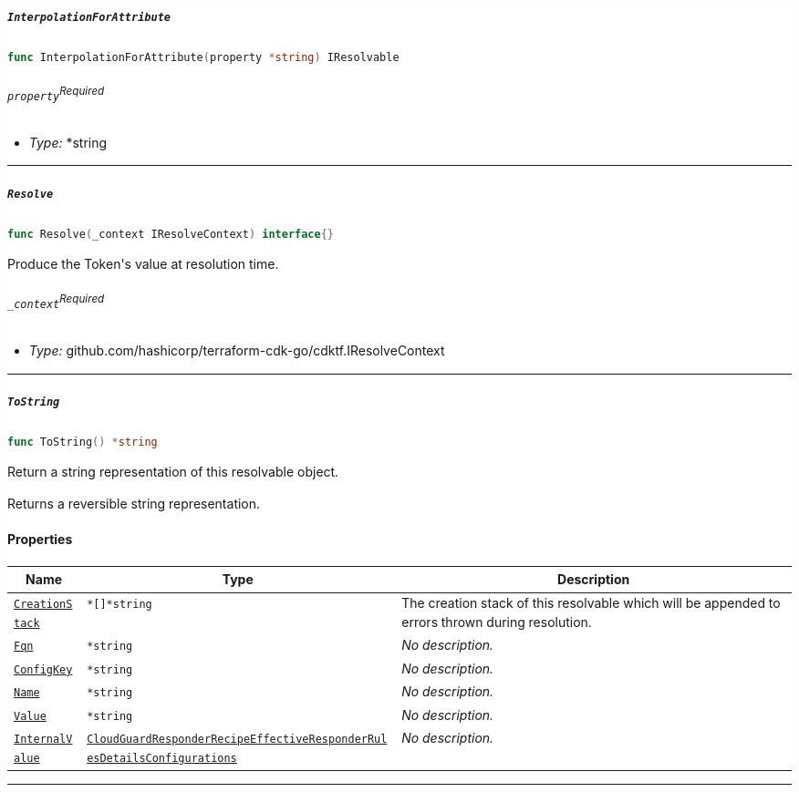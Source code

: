 ##### `InterpolationForAttribute` <a name="InterpolationForAttribute" id="rhizo-co-terraform-provider-oci.cloudGuardResponderRecipe.CloudGuardResponderRecipeEffectiveResponderRulesDetailsConfigurationsOutputReference.interpolationForAttribute"></a>

```go
func InterpolationForAttribute(property *string) IResolvable
```

###### `property`<sup>Required</sup> <a name="property" id="rhizo-co-terraform-provider-oci.cloudGuardResponderRecipe.CloudGuardResponderRecipeEffectiveResponderRulesDetailsConfigurationsOutputReference.interpolationForAttribute.parameter.property"></a>

- *Type:* *string

---

##### `Resolve` <a name="Resolve" id="rhizo-co-terraform-provider-oci.cloudGuardResponderRecipe.CloudGuardResponderRecipeEffectiveResponderRulesDetailsConfigurationsOutputReference.resolve"></a>

```go
func Resolve(_context IResolveContext) interface{}
```

Produce the Token's value at resolution time.

###### `_context`<sup>Required</sup> <a name="_context" id="rhizo-co-terraform-provider-oci.cloudGuardResponderRecipe.CloudGuardResponderRecipeEffectiveResponderRulesDetailsConfigurationsOutputReference.resolve.parameter._context"></a>

- *Type:* github.com/hashicorp/terraform-cdk-go/cdktf.IResolveContext

---

##### `ToString` <a name="ToString" id="rhizo-co-terraform-provider-oci.cloudGuardResponderRecipe.CloudGuardResponderRecipeEffectiveResponderRulesDetailsConfigurationsOutputReference.toString"></a>

```go
func ToString() *string
```

Return a string representation of this resolvable object.

Returns a reversible string representation.


#### Properties <a name="Properties" id="Properties"></a>

| **Name** | **Type** | **Description** |
| --- | --- | --- |
| <code><a href="#rhizo-co-terraform-provider-oci.cloudGuardResponderRecipe.CloudGuardResponderRecipeEffectiveResponderRulesDetailsConfigurationsOutputReference.property.creationStack">CreationStack</a></code> | <code>*[]*string</code> | The creation stack of this resolvable which will be appended to errors thrown during resolution. |
| <code><a href="#rhizo-co-terraform-provider-oci.cloudGuardResponderRecipe.CloudGuardResponderRecipeEffectiveResponderRulesDetailsConfigurationsOutputReference.property.fqn">Fqn</a></code> | <code>*string</code> | *No description.* |
| <code><a href="#rhizo-co-terraform-provider-oci.cloudGuardResponderRecipe.CloudGuardResponderRecipeEffectiveResponderRulesDetailsConfigurationsOutputReference.property.configKey">ConfigKey</a></code> | <code>*string</code> | *No description.* |
| <code><a href="#rhizo-co-terraform-provider-oci.cloudGuardResponderRecipe.CloudGuardResponderRecipeEffectiveResponderRulesDetailsConfigurationsOutputReference.property.name">Name</a></code> | <code>*string</code> | *No description.* |
| <code><a href="#rhizo-co-terraform-provider-oci.cloudGuardResponderRecipe.CloudGuardResponderRecipeEffectiveResponderRulesDetailsConfigurationsOutputReference.property.value">Value</a></code> | <code>*string</code> | *No description.* |
| <code><a href="#rhizo-co-terraform-provider-oci.cloudGuardResponderRecipe.CloudGuardResponderRecipeEffectiveResponderRulesDetailsConfigurationsOutputReference.property.internalValue">InternalValue</a></code> | <code><a href="#rhizo-co-terraform-provider-oci.cloudGuardResponderRecipe.CloudGuardResponderRecipeEffectiveResponderRulesDetailsConfigurations">CloudGuardResponderRecipeEffectiveResponderRulesDetailsConfigurations</a></code> | *No description.* |

---